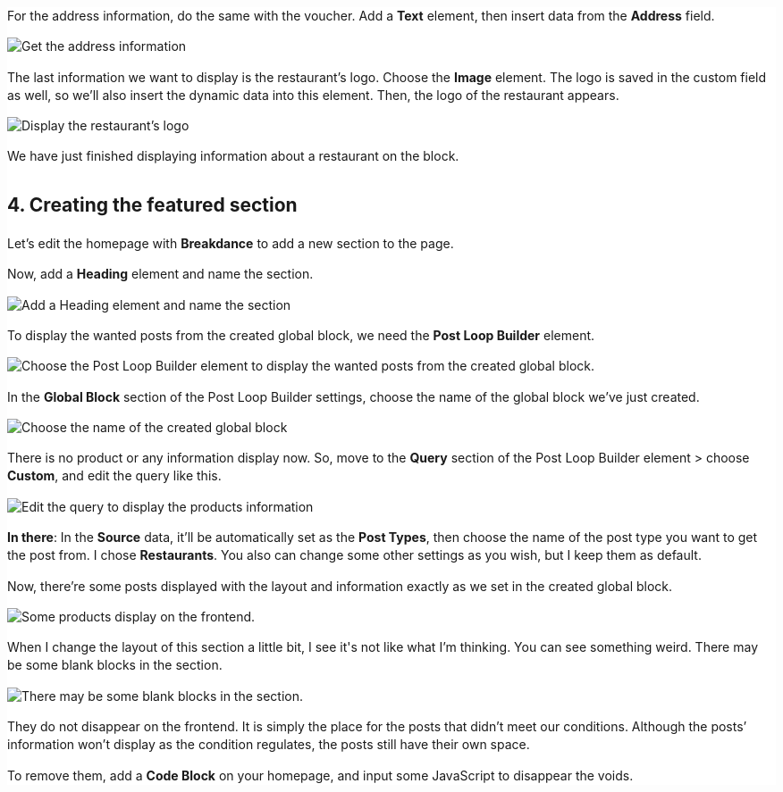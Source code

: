 For the address information, do the same with the voucher. Add a **Text** element, then insert data from the **Address** field.

![Get the address information](https://imgur.elightup.com/IenArYL.png)

The last information we want to display is the restaurant’s logo. Choose the **Image** element. The logo is saved in the custom field as well, so we’ll also insert the dynamic data into this element. Then, the logo of the restaurant appears.

![Display the restaurant’s logo](https://imgur.elightup.com/Iv8Z4CS.gif)

We have just finished displaying information about a restaurant on the block.

## 4. Creating the featured section

Let’s edit the homepage with **Breakdance** to add a new section to the page.

Now, add a **Heading** element and name the section.

![Add a Heading element and name the section](https://imgur.elightup.com/yv533i7.png)

To display the wanted posts from the created global block, we need the **Post Loop Builder** element.

![Choose the Post Loop Builder element to display the wanted posts from the created global block.](https://imgur.elightup.com/b0xzO0f.png)

In the **Global Block** section of the Post Loop Builder settings, choose the name of the global block we’ve just created.

![Choose the name of the created global block](https://imgur.elightup.com/azTulQ4.png)

There is no product or any information display now. So, move to the **Query** section of the Post Loop Builder element > choose **Custom**, and edit the query like this.

![Edit the query to display the products information](https://imgur.elightup.com/7DHiei7.png)

**In there**: In the **Source** data, it’ll be automatically set as the **Post Types**, then choose the name of the post type you want to get the post from. I chose **Restaurants**. You also can change some other settings as you wish, but I keep them as default.

Now, there’re some posts displayed with the layout and information exactly as we set in the created global block.

![Some products display on the frontend.](https://imgur.elightup.com/NWE1fQC.png)

When I change the layout of this section a little bit, I see it's not like what I’m thinking. You can see something weird. There may be some blank blocks in the section.

![There may be some blank blocks in the section.](https://imgur.elightup.com/q4XGOUm.png)

They do not disappear on the frontend. It is simply the place for the posts that didn’t meet our conditions. Although the posts’ information won’t display as the condition regulates, the posts still have their own space.

To remove them, add a **Code Block** on your homepage, and input some JavaScript to disappear the voids.
